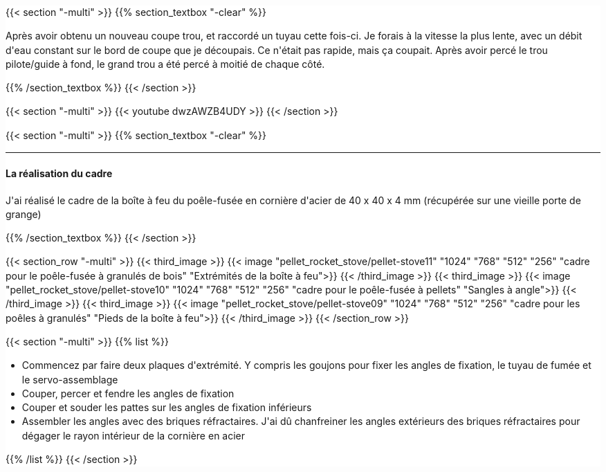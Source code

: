 {{< section "-multi" >}}
{{% section_textbox "-clear" %}}

Après avoir obtenu un nouveau coupe trou, et raccordé un tuyau cette fois-ci. Je forais à la vitesse la plus lente, avec un débit d'eau constant sur le bord de coupe que je découpais. Ce n'était pas rapide, mais ça coupait. Après avoir percé le trou pilote/guide à fond, le grand trou a été percé à moitié de chaque côté.

{{% /section_textbox %}}
{{< /section >}}

{{< section "-multi" >}}
{{< youtube dwzAWZB4UDY >}}
{{< /section >}}

{{< section "-multi" >}}
{{% section_textbox "-clear" %}}

***

#### **La réalisation du cadre**

J'ai réalisé le cadre de la boîte à feu du poêle-fusée en cornière d'acier de 40 x 40 x 4 mm (récupérée sur une vieille porte de grange)

{{% /section_textbox %}}
{{< /section >}}

{{< section_row "-multi" >}}
{{< third_image >}}
{{< image "pellet_rocket_stove/pellet-stove11" "1024" "768" "512" "256" "cadre pour le poêle-fusée à granulés de bois" "Extrémités de la boîte à feu">}}
{{< /third_image >}}
{{< third_image >}}
{{< image "pellet_rocket_stove/pellet-stove10" "1024" "768" "512" "256" "cadre pour le poêle-fusée à pellets" "Sangles à angle">}}
{{< /third_image >}}
{{< third_image >}}
{{< image "pellet_rocket_stove/pellet-stove09" "1024" "768" "512" "256" "cadre pour les poêles à granulés" "Pieds de la boîte à feu">}}
{{< /third_image >}}
{{< /section_row >}}

{{< section "-multi" >}}
{{% list %}}

- Commencez par faire deux plaques d'extrémité. Y compris les goujons pour fixer les angles de fixation, le tuyau de fumée et le servo-assemblage
- Couper, percer et fendre les angles de fixation
- Couper et souder les pattes sur les angles de fixation inférieurs
- Assembler les angles avec des briques réfractaires.  J'ai dû chanfreiner les angles extérieurs des briques réfractaires pour dégager le rayon intérieur de la cornière en acier

{{% /list %}}
{{< /section >}}
